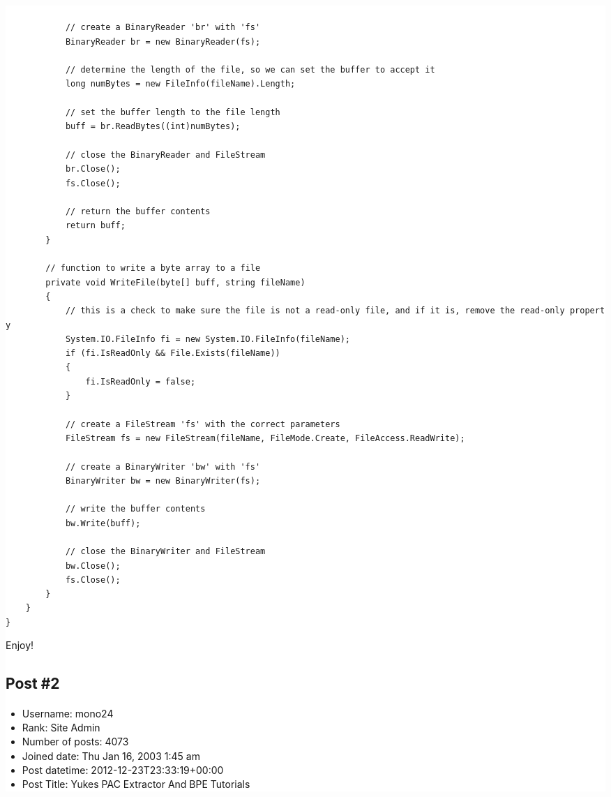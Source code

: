 ```

            // create a BinaryReader 'br' with 'fs'
            BinaryReader br = new BinaryReader(fs);

            // determine the length of the file, so we can set the buffer to accept it
            long numBytes = new FileInfo(fileName).Length;

            // set the buffer length to the file length
            buff = br.ReadBytes((int)numBytes);

            // close the BinaryReader and FileStream
            br.Close();
            fs.Close();

            // return the buffer contents
            return buff;
        }

        // function to write a byte array to a file
        private void WriteFile(byte[] buff, string fileName)
        {
            // this is a check to make sure the file is not a read-only file, and if it is, remove the read-only property
            System.IO.FileInfo fi = new System.IO.FileInfo(fileName);
            if (fi.IsReadOnly && File.Exists(fileName))
            {
                fi.IsReadOnly = false;
            }

            // create a FileStream 'fs' with the correct parameters
            FileStream fs = new FileStream(fileName, FileMode.Create, FileAccess.ReadWrite);

            // create a BinaryWriter 'bw' with 'fs'
            BinaryWriter bw = new BinaryWriter(fs);

            // write the buffer contents
            bw.Write(buff);

            // close the BinaryWriter and FileStream
            bw.Close();
            fs.Close();
        }
    }
}

```


Enjoy!
## Post #2
- Username: mono24
- Rank: Site Admin
- Number of posts: 4073
- Joined date: Thu Jan 16, 2003 1:45 am
- Post datetime: 2012-12-23T23:33:19+00:00
- Post Title: Yukes PAC Extractor And BPE Tutorials
